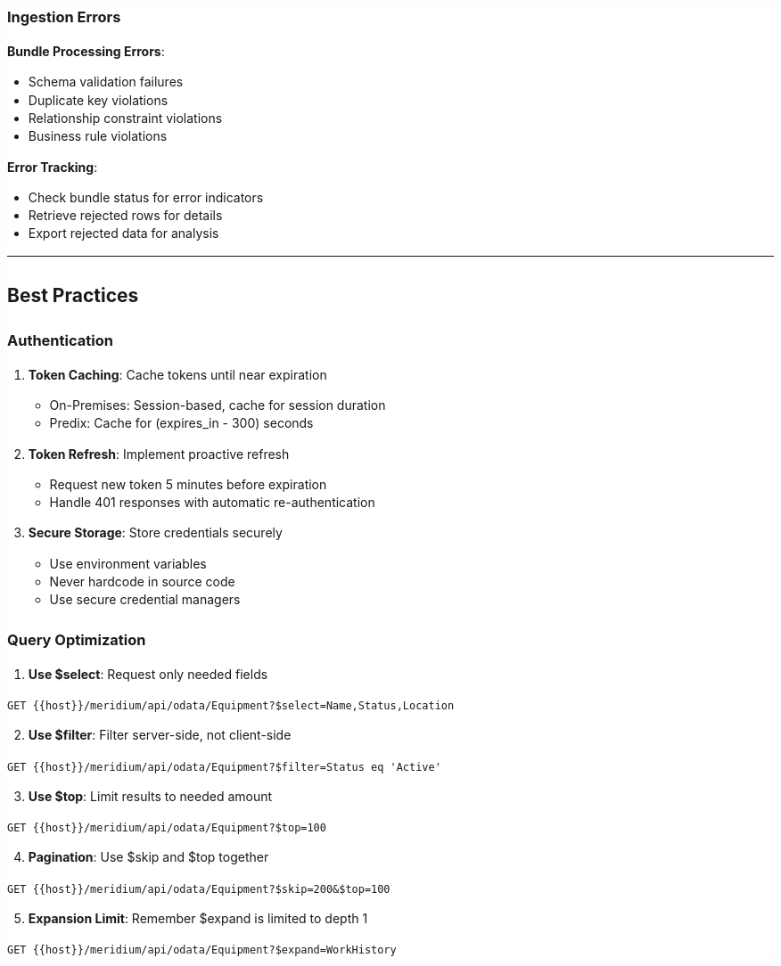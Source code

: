 ### Ingestion Errors

**Bundle Processing Errors**:
- Schema validation failures
- Duplicate key violations
- Relationship constraint violations
- Business rule violations

**Error Tracking**:
- Check bundle status for error indicators
- Retrieve rejected rows for details
- Export rejected data for analysis

---

## Best Practices

### Authentication

1. **Token Caching**: Cache tokens until near expiration
   - On-Premises: Session-based, cache for session duration
   - Predix: Cache for (expires_in - 300) seconds

2. **Token Refresh**: Implement proactive refresh
   - Request new token 5 minutes before expiration
   - Handle 401 responses with automatic re-authentication

3. **Secure Storage**: Store credentials securely
   - Use environment variables
   - Never hardcode in source code
   - Use secure credential managers

### Query Optimization

1. **Use $select**: Request only needed fields
```http
GET {{host}}/meridium/api/odata/Equipment?$select=Name,Status,Location
```

2. **Use $filter**: Filter server-side, not client-side
```http
GET {{host}}/meridium/api/odata/Equipment?$filter=Status eq 'Active'
```

3. **Use $top**: Limit results to needed amount
```http
GET {{host}}/meridium/api/odata/Equipment?$top=100
```

4. **Pagination**: Use $skip and $top together
```http
GET {{host}}/meridium/api/odata/Equipment?$skip=200&$top=100
```

5. **Expansion Limit**: Remember $expand is limited to depth 1
```http
GET {{host}}/meridium/api/odata/Equipment?$expand=WorkHistory
```
